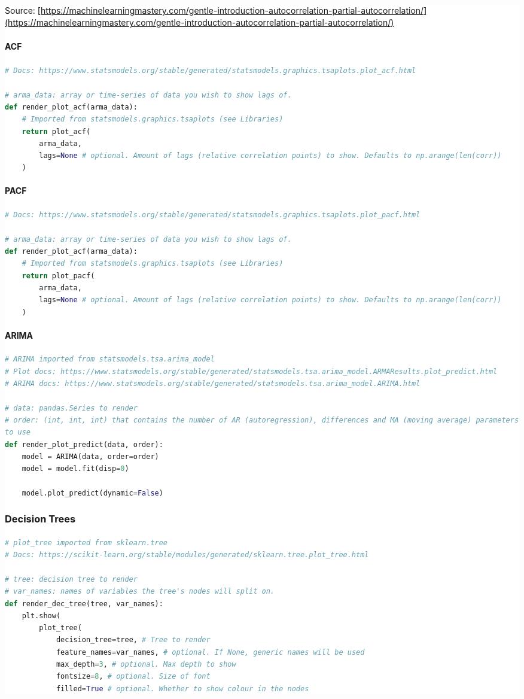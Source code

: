 Source: [https://machinelearningmastery.com/gentle-introduction-autocorrelation-partial-autocorrelation/](https://machinelearningmastery.com/gentle-introduction-autocorrelation-partial-autocorrelation/)

#### ACF
```python
# Docs: https://www.statsmodels.org/stable/generated/statsmodels.graphics.tsaplots.plot_acf.html

# arma_data: array or time-series of data you wish to show lags of.
def render_plot_acf(arma_data):
    # Imported from statsmodels.graphics.tsaplots (see Libraries)
    return plot_acf(
        arma_data,
        lags=None # optional. Amount of lags (relative correlation points) to show. Defaults to np.arange(len(corr))
    )
```

#### PACF
```python
# Docs: https://www.statsmodels.org/stable/generated/statsmodels.graphics.tsaplots.plot_pacf.html

# arma_data: array or time-series of data you wish to show lags of.
def render_plot_acf(arma_data):
    # Imported from statsmodels.graphics.tsaplots (see Libraries)
    return plot_pacf(
        arma_data,
        lags=None # optional. Amount of lags (relative correlation points) to show. Defaults to np.arange(len(corr))
    )
```

#### ARIMA

```python
# ARIMA imported from statsmodels.tsa.arima_model
# Plot docs: https://www.statsmodels.org/stable/generated/statsmodels.tsa.arima_model.ARMAResults.plot_predict.html
# ARIMA docs: https://www.statsmodels.org/stable/generated/statsmodels.tsa.arima_model.ARIMA.html

# data: pandas.Series to render
# order: (int, int, int) that contains the number of AR (autoregression), differences and MA (moving average) parameters to use
def render_plot_predict(data, order):
    model = ARIMA(data, order=order)
    model = model.fit(disp=0)
    
    model.plot_predict(dynamic=False) 
```

### Decision Trees

```python
# plot_tree imported from sklearn.tree
# Docs: https://scikit-learn.org/stable/modules/generated/sklearn.tree.plot_tree.html

# tree: decision tree to render
# var_names: names of variables the tree's nodes will split on.
def render_dec_tree(tree, var_names):
    plt.show(
        plot_tree(
            decision_tree=tree, # Tree to render 
            feature_names=var_names, # optional. If None, generic names will be used
            max_depth=3, # optional. Max depth to show
            fontsize=8, # optional. Size of font
            filled=True # optional. Whether to show colour in the nodes
```